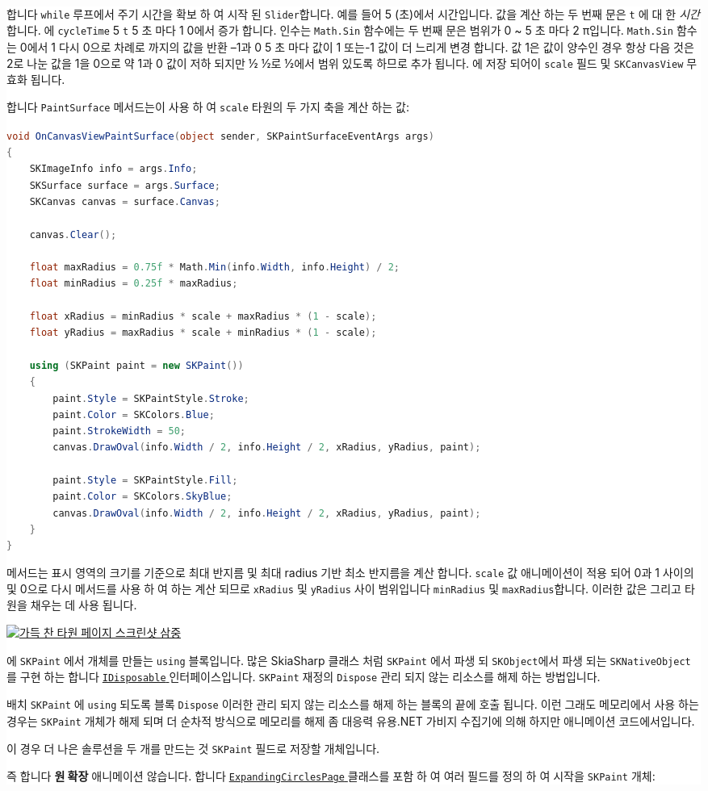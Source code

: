 합니다 `while` 루프에서 주기 시간을 확보 하 여 시작 된 `Slider`합니다. 예를 들어 5 (초)에서 시간입니다. 값을 계산 하는 두 번째 문은 `t` 에 대 한 *시간*합니다. 에 `cycleTime` 5 `t` 5 초 마다 1 0에서 증가 합니다. 인수는 `Math.Sin` 함수에는 두 번째 문은 범위가 0 ~ 5 초 마다 2 π입니다. `Math.Sin` 함수는 0에서 1 다시 0으로 차례로 까지의 값을 반환 &ndash;1과 0 5 초 마다 값이 1 또는-1 값이 더 느리게 변경 합니다. 값 1은 값이 양수인 경우 항상 다음 것은 2로 나눈 값을 1을 0으로 약 1과 0 값이 저하 되지만 ½ ½로 ½에서 범위 있도록 하므로 추가 됩니다. 에 저장 되어이 `scale` 필드 및 `SKCanvasView` 무효화 됩니다.

합니다 `PaintSurface` 메서드는이 사용 하 여 `scale` 타원의 두 가지 축을 계산 하는 값:

```csharp
void OnCanvasViewPaintSurface(object sender, SKPaintSurfaceEventArgs args)
{
    SKImageInfo info = args.Info;
    SKSurface surface = args.Surface;
    SKCanvas canvas = surface.Canvas;

    canvas.Clear();

    float maxRadius = 0.75f * Math.Min(info.Width, info.Height) / 2;
    float minRadius = 0.25f * maxRadius;

    float xRadius = minRadius * scale + maxRadius * (1 - scale);
    float yRadius = maxRadius * scale + minRadius * (1 - scale);

    using (SKPaint paint = new SKPaint())
    {
        paint.Style = SKPaintStyle.Stroke;
        paint.Color = SKColors.Blue;
        paint.StrokeWidth = 50;
        canvas.DrawOval(info.Width / 2, info.Height / 2, xRadius, yRadius, paint);

        paint.Style = SKPaintStyle.Fill;
        paint.Color = SKColors.SkyBlue;
        canvas.DrawOval(info.Width / 2, info.Height / 2, xRadius, yRadius, paint);
    }
}
```

메서드는 표시 영역의 크기를 기준으로 최대 반지름 및 최대 radius 기반 최소 반지름을 계산 합니다. `scale` 값 애니메이션이 적용 되어 0과 1 사이의 및 0으로 다시 메서드를 사용 하 여 하는 계산 되므로 `xRadius` 및 `yRadius` 사이 범위입니다 `minRadius` 및 `maxRadius`합니다. 이러한 값은 그리고 타원을 채우는 데 사용 됩니다.

[![](animation-images/pulsatingellipse-small.png "가득 찬 타원 페이지 스크린샷 삼중")](animation-images/pulsatingellipse-large.png#lightbox "삼중 가득 찬 타원 페이지 스크린샷")

에 `SKPaint` 에서 개체를 만들는 `using` 블록입니다. 많은 SkiaSharp 클래스 처럼 `SKPaint` 에서 파생 되 `SKObject`에서 파생 되는 `SKNativeObject`를 구현 하는 합니다 [ `IDisposable` ](xref:System.IDisposable) 인터페이스입니다. `SKPaint` 재정의 `Dispose` 관리 되지 않는 리소스를 해제 하는 방법입니다.

 배치 `SKPaint` 에 `using` 되도록 블록 `Dispose` 이러한 관리 되지 않는 리소스를 해제 하는 블록의 끝에 호출 됩니다. 이런 그래도 메모리에서 사용 하는 경우는 `SKPaint` 개체가 해제 되며 더 순차적 방식으로 메모리를 해제 좀 대응력 유용.NET 가비지 수집기에 의해 하지만 애니메이션 코드에서입니다.

 이 경우 더 나은 솔루션을 두 개를 만드는 것 `SKPaint` 필드로 저장할 개체입니다.

즉 합니다 **원 확장** 애니메이션 않습니다. 합니다 [ `ExpandingCirclesPage` ](https://github.com/xamarin/xamarin-forms-samples/blob/skia-sharp-forms/SkiaSharpForms/Demos/Demos/SkiaSharpFormsDemos/Basics/ExpandingCirclesPage.cs) 클래스를 포함 하 여 여러 필드를 정의 하 여 시작을 `SKPaint` 개체:
